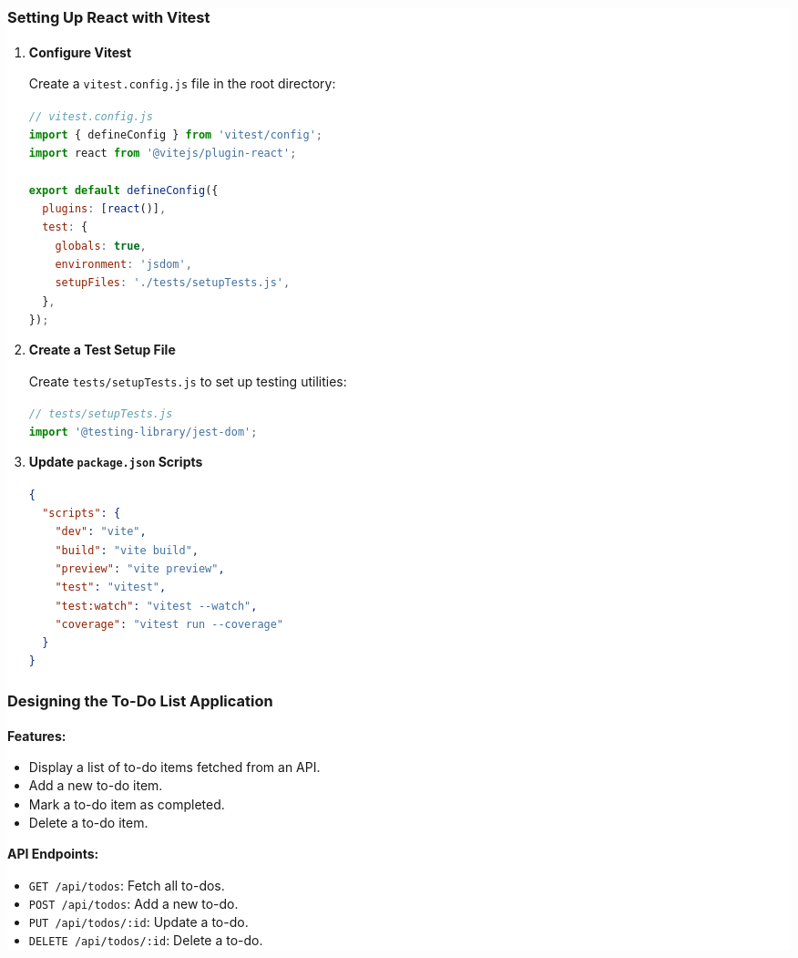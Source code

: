 ### Setting Up React with Vitest

1. **Configure Vitest**

   Create a `vitest.config.js` file in the root directory:

   ```javascript
   // vitest.config.js
   import { defineConfig } from 'vitest/config';
   import react from '@vitejs/plugin-react';

   export default defineConfig({
     plugins: [react()],
     test: {
       globals: true,
       environment: 'jsdom',
       setupFiles: './tests/setupTests.js',
     },
   });
   ```

2. **Create a Test Setup File**

   Create `tests/setupTests.js` to set up testing utilities:

   ```javascript
   // tests/setupTests.js
   import '@testing-library/jest-dom';
   ```

3. **Update `package.json` Scripts**

   ```json
   {
     "scripts": {
       "dev": "vite",
       "build": "vite build",
       "preview": "vite preview",
       "test": "vitest",
       "test:watch": "vitest --watch",
       "coverage": "vitest run --coverage"
     }
   }
   ```

### Designing the To-Do List Application

**Features:**

- Display a list of to-do items fetched from an API.
- Add a new to-do item.
- Mark a to-do item as completed.
- Delete a to-do item.

**API Endpoints:**

- `GET /api/todos`: Fetch all to-dos.
- `POST /api/todos`: Add a new to-do.
- `PUT /api/todos/:id`: Update a to-do.
- `DELETE /api/todos/:id`: Delete a to-do.
